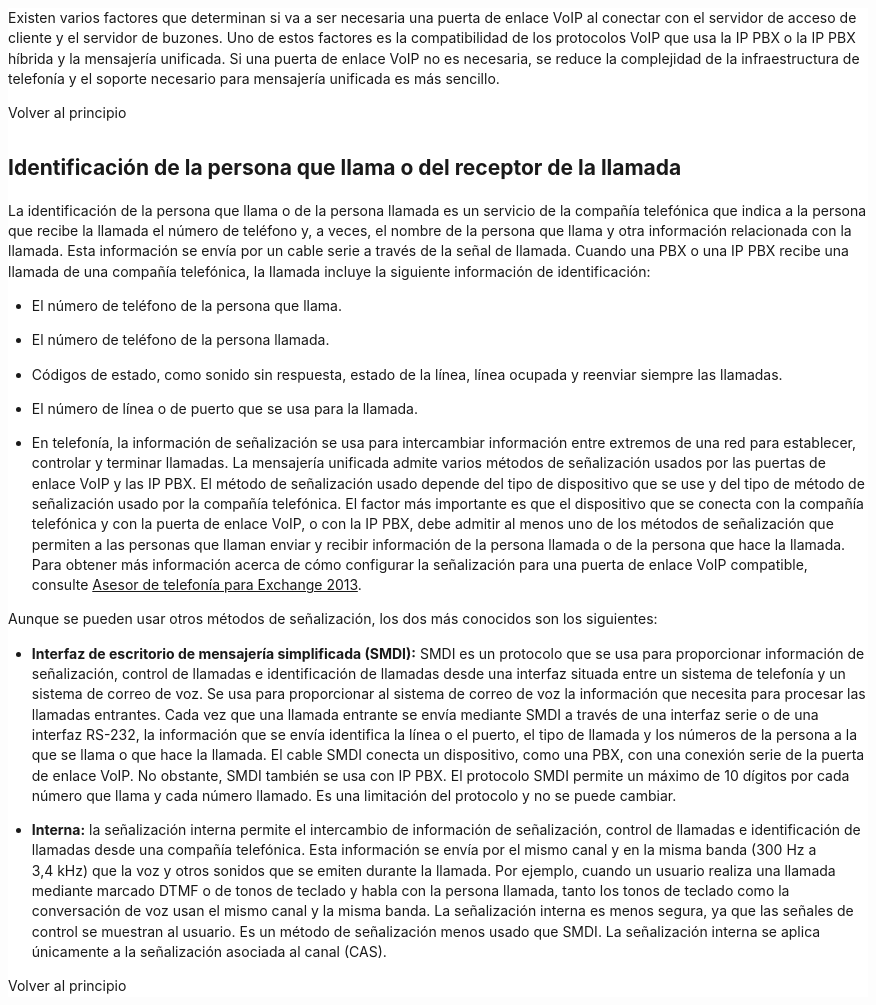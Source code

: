 Existen varios factores que determinan si va a ser necesaria una puerta de enlace VoIP al conectar con el servidor de acceso de cliente y el servidor de buzones. Uno de estos factores es la compatibilidad de los protocolos VoIP que usa la IP PBX o la IP PBX híbrida y la mensajería unificada. Si una puerta de enlace VoIP no es necesaria, se reduce la complejidad de la infraestructura de telefonía y el soporte necesario para mensajería unificada es más sencillo.

Volver al principio

## Identificación de la persona que llama o del receptor de la llamada

La identificación de la persona que llama o de la persona llamada es un servicio de la compañía telefónica que indica a la persona que recibe la llamada el número de teléfono y, a veces, el nombre de la persona que llama y otra información relacionada con la llamada. Esta información se envía por un cable serie a través de la señal de llamada. Cuando una PBX o una IP PBX recibe una llamada de una compañía telefónica, la llamada incluye la siguiente información de identificación:

  - El número de teléfono de la persona que llama.

  - El número de teléfono de la persona llamada.

  - Códigos de estado, como sonido sin respuesta, estado de la línea, línea ocupada y reenviar siempre las llamadas.

  - El número de línea o de puerto que se usa para la llamada.

  - En telefonía, la información de señalización se usa para intercambiar información entre extremos de una red para establecer, controlar y terminar llamadas. La mensajería unificada admite varios métodos de señalización usados por las puertas de enlace VoIP y las IP PBX. El método de señalización usado depende del tipo de dispositivo que se use y del tipo de método de señalización usado por la compañía telefónica. El factor más importante es que el dispositivo que se conecta con la compañía telefónica y con la puerta de enlace VoIP, o con la IP PBX, debe admitir al menos uno de los métodos de señalización que permiten a las personas que llaman enviar y recibir información de la persona llamada o de la persona que hace la llamada. Para obtener más información acerca de cómo configurar la señalización para una puerta de enlace VoIP compatible, consulte [Asesor de telefonía para Exchange 2013](telephony-advisor-for-exchange-2013-exchange-2013-help.md).

Aunque se pueden usar otros métodos de señalización, los dos más conocidos son los siguientes:

  - **Interfaz de escritorio de mensajería simplificada (SMDI):** SMDI es un protocolo que se usa para proporcionar información de señalización, control de llamadas e identificación de llamadas desde una interfaz situada entre un sistema de telefonía y un sistema de correo de voz. Se usa para proporcionar al sistema de correo de voz la información que necesita para procesar las llamadas entrantes. Cada vez que una llamada entrante se envía mediante SMDI a través de una interfaz serie o de una interfaz RS-232, la información que se envía identifica la línea o el puerto, el tipo de llamada y los números de la persona a la que se llama o que hace la llamada. El cable SMDI conecta un dispositivo, como una PBX, con una conexión serie de la puerta de enlace VoIP. No obstante, SMDI también se usa con IP PBX. El protocolo SMDI permite un máximo de 10 dígitos por cada número que llama y cada número llamado. Es una limitación del protocolo y no se puede cambiar.

  - **Interna:** la señalización interna permite el intercambio de información de señalización, control de llamadas e identificación de llamadas desde una compañía telefónica. Esta información se envía por el mismo canal y en la misma banda (300 Hz a 3,4 kHz) que la voz y otros sonidos que se emiten durante la llamada. Por ejemplo, cuando un usuario realiza una llamada mediante marcado DTMF o de tonos de teclado y habla con la persona llamada, tanto los tonos de teclado como la conversación de voz usan el mismo canal y la misma banda. La señalización interna es menos segura, ya que las señales de control se muestran al usuario. Es un método de señalización menos usado que SMDI. La señalización interna se aplica únicamente a la señalización asociada al canal (CAS).

Volver al principio

